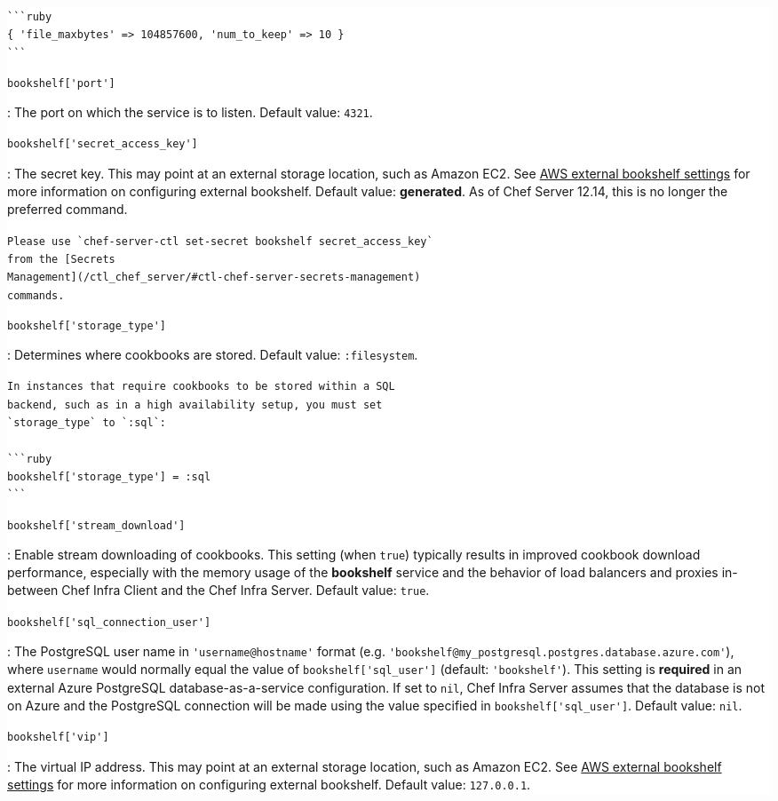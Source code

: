     ```ruby
    { 'file_maxbytes' => 104857600, 'num_to_keep' => 10 }
    ```

`bookshelf['port']`

:   The port on which the service is to listen. Default value: `4321`.

`bookshelf['secret_access_key']`

:   The secret key. This may point at an external storage location, such
    as Amazon EC2. See [AWS external bookshelf
    settings](/server_overview/#external-bookshelf-settings) for
    more information on configuring external bookshelf. Default value:
    **generated**. As of Chef Server 12.14, this is no longer the
    preferred command.

    Please use `chef-server-ctl set-secret bookshelf secret_access_key`
    from the [Secrets
    Management](/ctl_chef_server/#ctl-chef-server-secrets-management)
    commands.

`bookshelf['storage_type']`

:   Determines where cookbooks are stored. Default value: `:filesystem`.

    In instances that require cookbooks to be stored within a SQL
    backend, such as in a high availability setup, you must set
    `storage_type` to `:sql`:

    ```ruby
    bookshelf['storage_type'] = :sql
    ```

`bookshelf['stream_download']`

:   Enable stream downloading of cookbooks. This setting (when `true`)
    typically results in improved cookbook download performance,
    especially with the memory usage of the **bookshelf** service and
    the behavior of load balancers and proxies in-between Chef Infra
    Client and the Chef Infra Server. Default value: `true`.

`bookshelf['sql_connection_user']`

:   The PostgreSQL user name in `'username@hostname'` format (e.g.
    `'bookshelf@my_postgresql.postgres.database.azure.com'`), where
    `username` would normally equal the value of `bookshelf['sql_user']`
    (default: `'bookshelf'`). This setting is **required** in an
    external Azure PostgreSQL database-as-a-service configuration. If
    set to `nil`, Chef Infra Server assumes that the database is not on
    Azure and the PostgreSQL connection will be made using the value
    specified in `bookshelf['sql_user']`. Default value: `nil`.

`bookshelf['vip']`

:   The virtual IP address. This may point at an external storage
    location, such as Amazon EC2. See [AWS external bookshelf
    settings](/server_overview/#external-bookshelf-settings) for
    more information on configuring external bookshelf. Default value:
    `127.0.0.1`.

